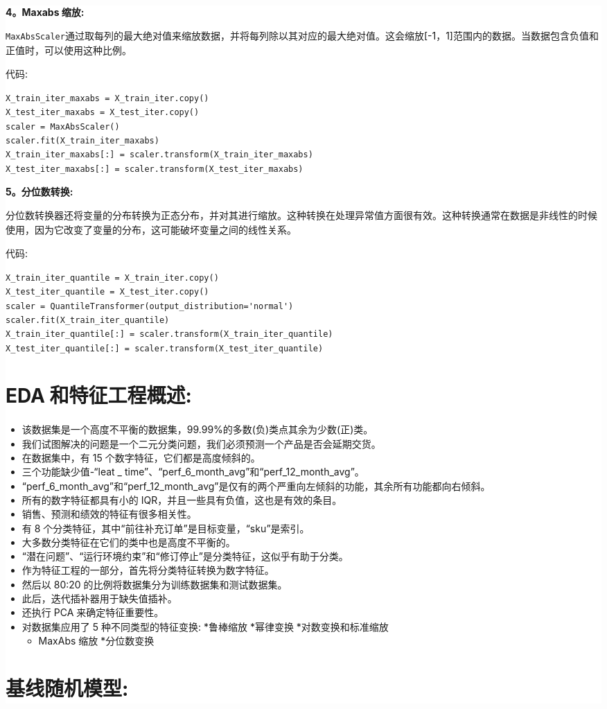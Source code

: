 **4。Maxabs 缩放:**

`MaxAbsScaler`通过取每列的最大绝对值来缩放数据，并将每列除以其对应的最大绝对值。这会缩放[-1，1]范围内的数据。当数据包含负值和正值时，可以使用这种比例。

代码:

```
X_train_iter_maxabs = X_train_iter.copy()
X_test_iter_maxabs = X_test_iter.copy()
scaler = MaxAbsScaler()
scaler.fit(X_train_iter_maxabs)
X_train_iter_maxabs[:] = scaler.transform(X_train_iter_maxabs)
X_test_iter_maxabs[:] = scaler.transform(X_test_iter_maxabs)
```

**5。分位数转换:**

分位数转换器还将变量的分布转换为正态分布，并对其进行缩放。这种转换在处理异常值方面很有效。这种转换通常在数据是非线性的时候使用，因为它改变了变量的分布，这可能破坏变量之间的线性关系。

代码:

```
X_train_iter_quantile = X_train_iter.copy()
X_test_iter_quantile = X_test_iter.copy()
scaler = QuantileTransformer(output_distribution='normal')
scaler.fit(X_train_iter_quantile)
X_train_iter_quantile[:] = scaler.transform(X_train_iter_quantile)
X_test_iter_quantile[:] = scaler.transform(X_test_iter_quantile)
```

# EDA 和特征工程概述:

*   该数据集是一个高度不平衡的数据集，99.99%的多数(负)类点其余为少数(正)类。
*   我们试图解决的问题是一个二元分类问题，我们必须预测一个产品是否会延期交货。
*   在数据集中，有 15 个数字特征，它们都是高度倾斜的。
*   三个功能缺少值-“leat _ time”、“perf_6_month_avg”和“perf_12_month_avg”。
*   “perf_6_month_avg”和“perf_12_month_avg”是仅有的两个严重向左倾斜的功能，其余所有功能都向右倾斜。
*   所有的数字特征都具有小的 IQR，并且一些具有负值，这也是有效的条目。
*   销售、预测和绩效的特征有很多相关性。
*   有 8 个分类特征，其中“前往补充订单”是目标变量，“sku”是索引。
*   大多数分类特征在它们的类中也是高度不平衡的。
*   “潜在问题”、“运行环境约束”和“修订停止”是分类特征，这似乎有助于分类。
*   作为特征工程的一部分，首先将分类特征转换为数字特征。
*   然后以 80:20 的比例将数据集分为训练数据集和测试数据集。
*   此后，迭代插补器用于缺失值插补。
*   还执行 PCA 来确定特征重要性。
*   对数据集应用了 5 种不同类型的特征变换:
    *鲁棒缩放
    *幂律变换
    *对数变换和标准缩放
    * MaxAbs 缩放
    *分位数变换

# 基线随机模型:
